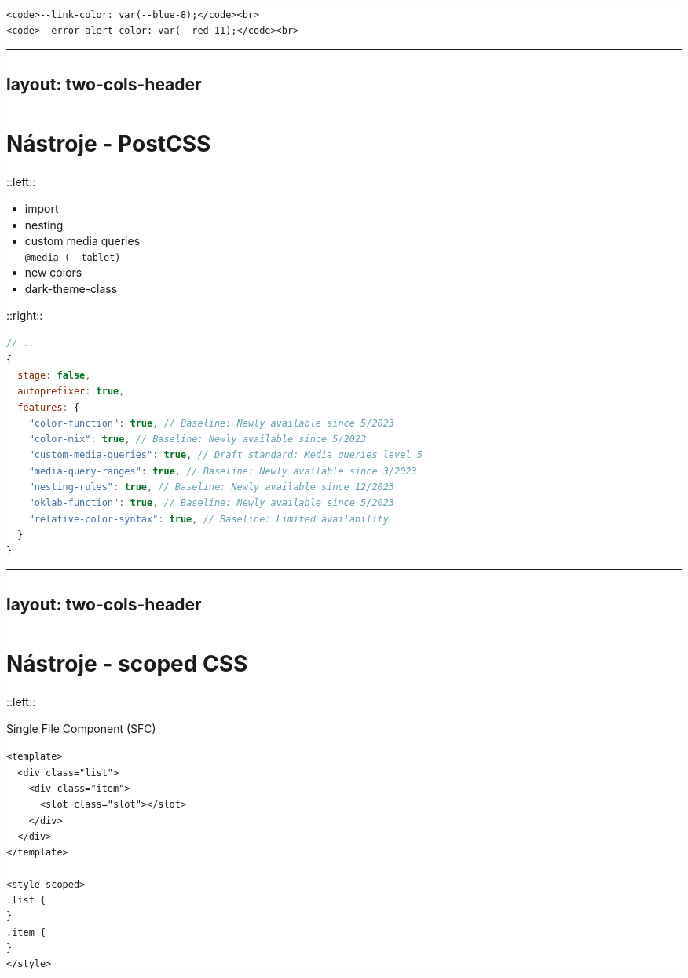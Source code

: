     <code>--link-color: var(--blue-8);</code><br>
    <code>--error-alert-color: var(--red-11);</code><br>
  </div>
</div>

---
layout: two-cols-header
---

# Nástroje - PostCSS

::left::

- import
- nesting
- custom media queries <br>
  `@media (--tablet)`
- new colors
- dark-theme-class

::right::

```js
//...
{
  stage: false,
  autoprefixer: true,
  features: {
    "color-function": true, // Baseline: Newly available since 5/2023
    "color-mix": true, // Baseline: Newly available since 5/2023
    "custom-media-queries": true, // Draft standard: Media queries level 5
    "media-query-ranges": true, // Baseline: Newly available since 3/2023
    "nesting-rules": true, // Baseline: Newly available since 12/2023
    "oklab-function": true, // Baseline: Newly available since 5/2023
    "relative-color-syntax": true, // Baseline: Limited availability
  }
}
```

---
layout: two-cols-header
---

# Nástroje - scoped CSS

::left::

Single File Component (SFC)

```vue
<template>
  <div class="list">
    <div class="item">
      <slot class="slot"></slot>
    </div>
  </div>
</template>

<style scoped>
.list {
}
.item {
}
</style>
```
